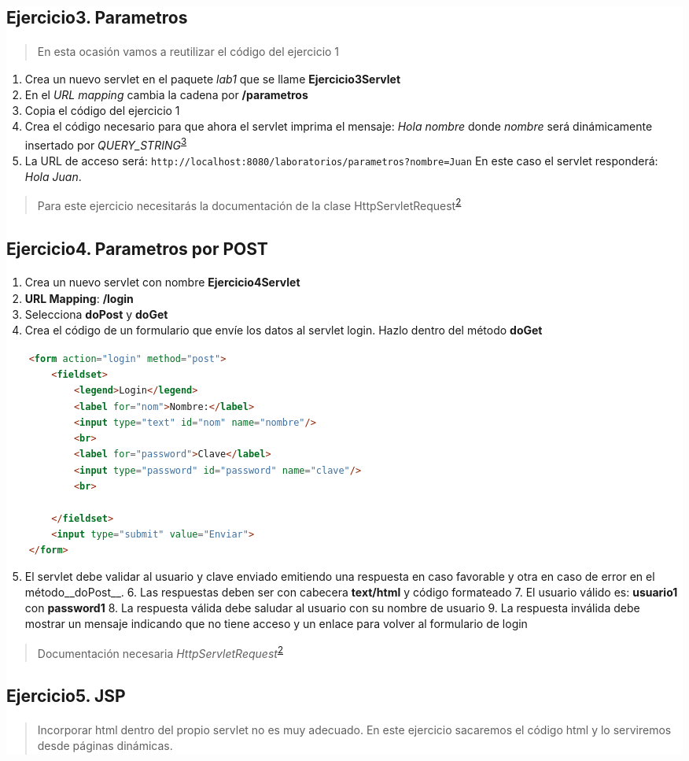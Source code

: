 ## Ejercicio3. Parametros

> En esta ocasión vamos a reutilizar el código del ejercicio 1

1. Crea un nuevo servlet en el paquete _lab1_ que se llame __Ejercicio3Servlet__
2. En el _URL mapping_ cambia la cadena por __/parametros__
2. Copia el código del ejercicio 1
3. Crea el código necesario para que ahora el servlet imprima el mensaje: _Hola nombre_ donde _nombre_ será dinámicamente insertado por *QUERY_STRING*<sup id="a3">[3](#f3)</sup>
4. La URL de acceso será: `http://localhost:8080/laboratorios/parametros?nombre=Juan` En este caso el servlet responderá: _Hola Juan_.

> Para este ejercicio necesitarás la documentación de la clase HttpServletRequest<sup id="a2">[2](#f2)</sup>

## Ejercicio4. Parametros por POST

1. Crea un nuevo servlet con nombre __Ejercicio4Servlet__
2. __URL Mapping__: __/login__
3. Selecciona __doPost__ y __doGet__
4. Crea el código de un formulario que envíe los datos al servlet login. Hazlo dentro del método __doGet__

```html
    <form action="login" method="post">
        <fieldset>
            <legend>Login</legend>
            <label for="nom">Nombre:</label>
            <input type="text" id="nom" name="nombre"/> 
            <br>
            <label for="password">Clave</label>
            <input type="password" id="password" name="clave"/>
            <br>
            
        </fieldset>
        <input type="submit" value="Enviar">
    </form>
```

5. El servlet debe validar al usuario y clave enviado emitiendo una respuesta en caso favorable y otra en caso de error en el método__doPost__.
    6. Las respuestas deben ser con cabecera __text/html__ y código formateado
    7. El usuario válido es: __usuario1__ con __password1__
    8. La respuesta válida debe saludar al usuario con su nombre de usuario
    9. La respuesta inválida debe mostrar un mensaje indicando que no tiene acceso y un enlace para volver al formulario de login


> Documentación necesaria _HttpServletRequest_<sup id="a2">[2](#f2)</sup>

## Ejercicio5. JSP

> Incorporar html dentro del propio servlet no es muy adecuado. En este ejercicio sacaremos el código html y lo serviremos desde páginas dinámicas.
